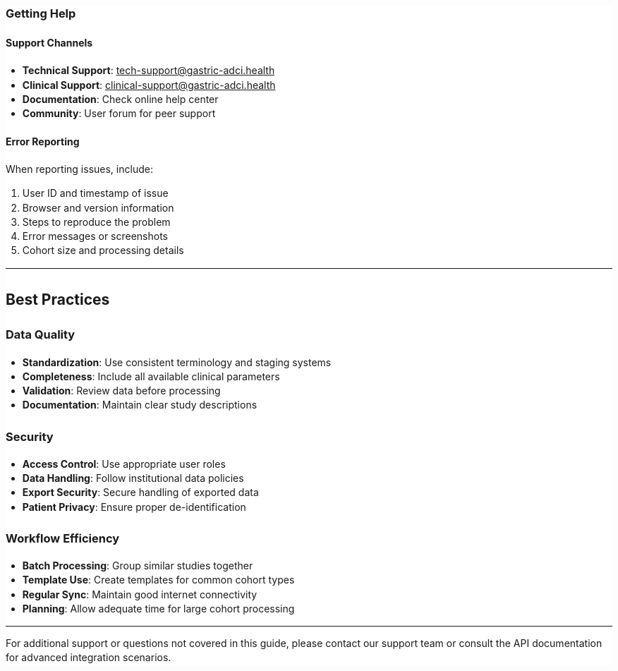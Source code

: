 ### Getting Help

#### Support Channels
- **Technical Support**: tech-support@gastric-adci.health
- **Clinical Support**: clinical-support@gastric-adci.health
- **Documentation**: Check online help center
- **Community**: User forum for peer support

#### Error Reporting
When reporting issues, include:
1. User ID and timestamp of issue
2. Browser and version information
3. Steps to reproduce the problem
4. Error messages or screenshots
5. Cohort size and processing details

---

## Best Practices

### Data Quality
- **Standardization**: Use consistent terminology and staging systems
- **Completeness**: Include all available clinical parameters
- **Validation**: Review data before processing
- **Documentation**: Maintain clear study descriptions

### Security
- **Access Control**: Use appropriate user roles
- **Data Handling**: Follow institutional data policies
- **Export Security**: Secure handling of exported data
- **Patient Privacy**: Ensure proper de-identification

### Workflow Efficiency
- **Batch Processing**: Group similar studies together
- **Template Use**: Create templates for common cohort types
- **Regular Sync**: Maintain good internet connectivity
- **Planning**: Allow adequate time for large cohort processing

---

For additional support or questions not covered in this guide, please contact our support team or consult the API documentation for advanced integration scenarios.
